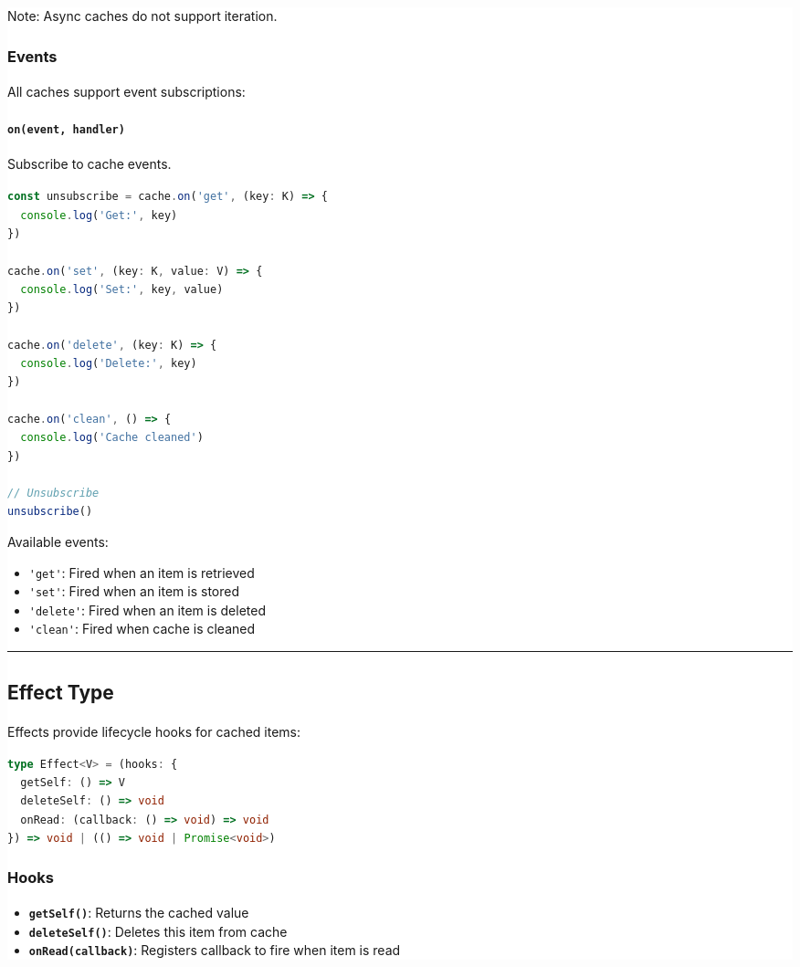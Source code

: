 Note: Async caches do not support iteration.

### Events

All caches support event subscriptions:

#### `on(event, handler)`

Subscribe to cache events.

```typescript
const unsubscribe = cache.on('get', (key: K) => {
  console.log('Get:', key)
})

cache.on('set', (key: K, value: V) => {
  console.log('Set:', key, value)
})

cache.on('delete', (key: K) => {
  console.log('Delete:', key)
})

cache.on('clean', () => {
  console.log('Cache cleaned')
})

// Unsubscribe
unsubscribe()
```

Available events:
- `'get'`: Fired when an item is retrieved
- `'set'`: Fired when an item is stored
- `'delete'`: Fired when an item is deleted
- `'clean'`: Fired when cache is cleaned

---

## Effect Type

Effects provide lifecycle hooks for cached items:

```typescript
type Effect<V> = (hooks: {
  getSelf: () => V
  deleteSelf: () => void
  onRead: (callback: () => void) => void
}) => void | (() => void | Promise<void>)
```

### Hooks

- **`getSelf()`**: Returns the cached value
- **`deleteSelf()`**: Deletes this item from cache
- **`onRead(callback)`**: Registers callback to fire when item is read
